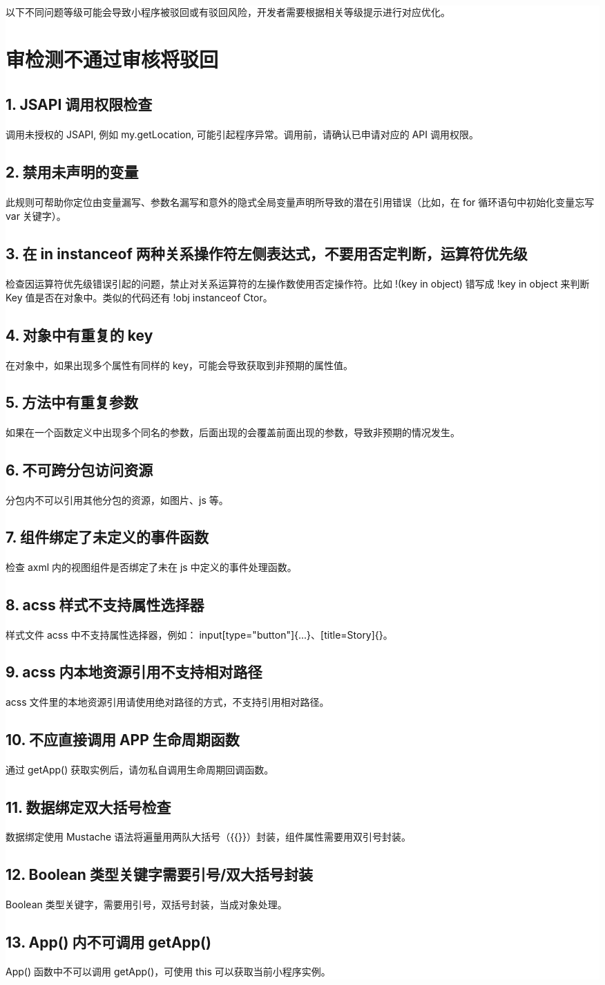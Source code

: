 以下不同问题等级可能会导致小程序被驳回或有驳回风险，开发者需要根据相关等级提示进行对应优化。

# 审检测不通过审核将驳回

## 1. JSAPI 调用权限检查
调用未授权的 JSAPI, 例如 my.getLocation, 可能引起程序异常。调用前，请确认已申请对应的 API 调用权限。

## 2. 禁用未声明的变量
此规则可帮助你定位由变量漏写、参数名漏写和意外的隐式全局变量声明所导致的潜在引用错误（比如，在 for 循环语句中初始化变量忘写 var 关键字）。

## 3. 在 in instanceof 两种关系操作符左侧表达式，不要用否定判断，运算符优先级
检查因运算符优先级错误引起的问题，禁止对关系运算符的左操作数使用否定操作符。比如 !(key in object) 错写成 !key in object 来判断 Key 值是否在对象中。类似的代码还有 !obj instanceof Ctor。

## 4. 对象中有重复的 key
在对象中，如果出现多个属性有同样的 key，可能会导致获取到非预期的属性值。

## 5. 方法中有重复参数
如果在一个函数定义中出现多个同名的参数，后面出现的会覆盖前面出现的参数，导致非预期的情况发生。

## 6. 不可跨分包访问资源
分包内不可以引用其他分包的资源，如图片、js 等。

## 7. 组件绑定了未定义的事件函数
检查 axml 内的视图组件是否绑定了未在 js 中定义的事件处理函数。

## 8. acss 样式不支持属性选择器
样式文件 acss 中不支持属性选择器，例如： input[type="button"]{...}、[title=Story]{}。

## 9. acss 内本地资源引用不支持相对路径
acss 文件里的本地资源引用请使用绝对路径的方式，不支持引用相对路径。

## 10. 不应直接调用 APP 生命周期函数
通过 getApp() 获取实例后，请勿私自调用生命周期回调函数。

## 11. 数据绑定双大括号检查
数据绑定使用 Mustache 语法将遍量用两队大括号（{{}}）封装，组件属性需要用双引号封装。

## 12. Boolean 类型关键字需要引号/双大括号封装
Boolean 类型关键字，需要用引号，双括号封装，当成对象处理。

## 13. App() 内不可调用 getApp()
App() 函数中不可以调用 getApp()，可使用 this 可以获取当前小程序实例。
